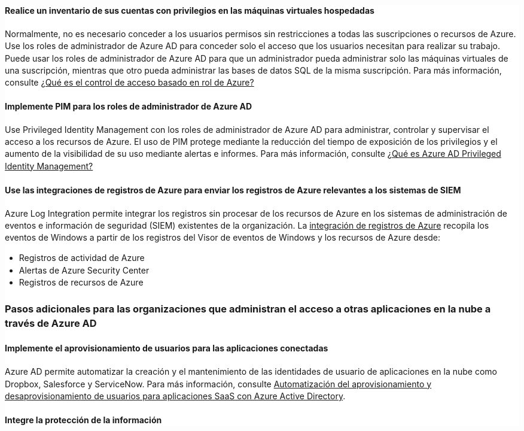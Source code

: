 #### <a name="inventory-your-privileged-accounts-within-hosted-virtual-machines"></a>Realice un inventario de sus cuentas con privilegios en las máquinas virtuales hospedadas

Normalmente, no es necesario conceder a los usuarios permisos sin restricciones a todas las suscripciones o recursos de Azure. Use los roles de administrador de Azure AD para conceder solo el acceso que los usuarios necesitan para realizar su trabajo. Puede usar los roles de administrador de Azure AD para que un administrador pueda administrar solo las máquinas virtuales de una suscripción, mientras que otro pueda administrar las bases de datos SQL de la misma suscripción. Para más información, consulte [¿Qué es el control de acceso basado en rol de Azure?](../../active-directory-b2c/overview.md)

#### <a name="implement-pim-for-azure-ad-administrator-roles"></a>Implemente PIM para los roles de administrador de Azure AD

Use Privileged Identity Management con los roles de administrador de Azure AD para administrar, controlar y supervisar el acceso a los recursos de Azure. El uso de PIM protege mediante la reducción del tiempo de exposición de los privilegios y el aumento de la visibilidad de su uso mediante alertas e informes. Para más información, consulte [¿Qué es Azure AD Privileged Identity Management?](../privileged-identity-management/pim-configure.md)

#### <a name="use-azure-log-integrations-to-send-relevant-azure-logs-to-your-siem-systems"></a>Use las integraciones de registros de Azure para enviar los registros de Azure relevantes a los sistemas de SIEM

Azure Log Integration permite integrar los registros sin procesar de los recursos de Azure en los sistemas de administración de eventos e información de seguridad (SIEM) existentes de la organización. La [integración de registros de Azure](/previous-versions/azure/security/fundamentals/azure-log-integration-overview) recopila los eventos de Windows a partir de los registros del Visor de eventos de Windows y los recursos de Azure desde:

* Registros de actividad de Azure
* Alertas de Azure Security Center
* Registros de recursos de Azure

### <a name="additional-steps-for-organizations-managing-access-to-other-cloud-apps-via-azure-ad"></a>Pasos adicionales para las organizaciones que administran el acceso a otras aplicaciones en la nube a través de Azure AD

#### <a name="implement-user-provisioning-for-connected-apps"></a>Implemente el aprovisionamiento de usuarios para las aplicaciones conectadas

Azure AD permite automatizar la creación y el mantenimiento de las identidades de usuario de aplicaciones en la nube como Dropbox, Salesforce y ServiceNow. Para más información, consulte [Automatización del aprovisionamiento y desaprovisionamiento de usuarios para aplicaciones SaaS con Azure Active Directory](../app-provisioning/user-provisioning.md).

#### <a name="integrate-information-protection"></a>Integre la protección de la información
